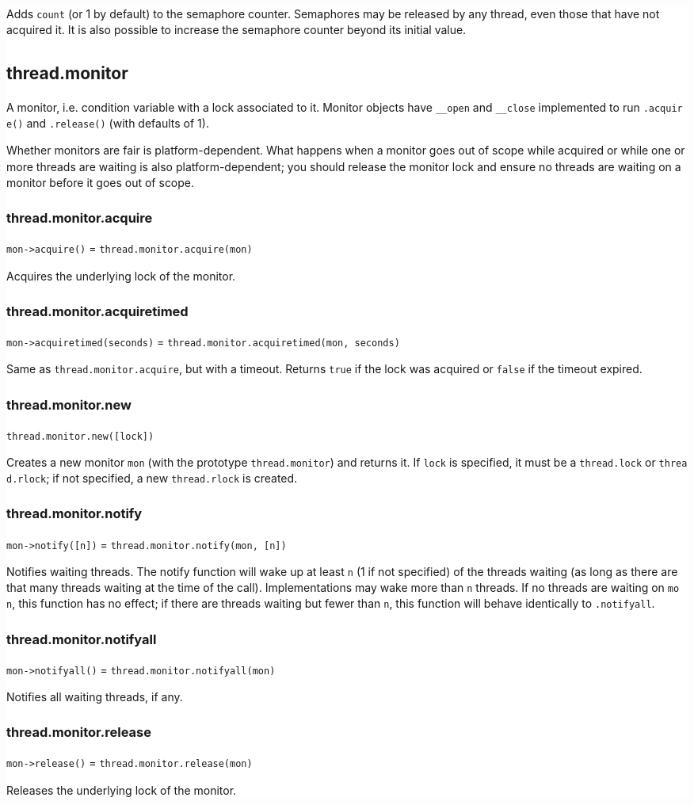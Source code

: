 Adds `count` (or 1 by default) to the semaphore counter. Semaphores may
be released by any thread, even those that have not acquired it. It is
also possible to increase the semaphore counter beyond its initial value.

## thread.monitor

A monitor, i.e. condition variable with a lock associated to it. Monitor
objects have `__open` and `__close` implemented to run `.acquire()`
and `.release()` (with defaults of 1). 

Whether monitors are fair is platform-dependent. What happens when a monitor
goes out of scope while acquired or while one or more threads are waiting is
also platform-dependent; you should release the monitor lock and ensure no
threads are waiting on a monitor before it goes out of scope.

### thread.monitor.acquire
`mon->acquire()` = `thread.monitor.acquire(mon)`

Acquires the underlying lock of the monitor.

### thread.monitor.acquiretimed
`mon->acquiretimed(seconds)` = `thread.monitor.acquiretimed(mon, seconds)`

Same as `thread.monitor.acquire`, but with a timeout. Returns `true` if the
lock was acquired or `false` if the timeout expired.

### thread.monitor.new
`thread.monitor.new([lock])`

Creates a new monitor `mon` (with the prototype `thread.monitor`) and
returns it. If `lock` is specified, it must be a `thread.lock` or
`thread.rlock`; if not specified, a new `thread.rlock` is created.

### thread.monitor.notify
`mon->notify([n])` = `thread.monitor.notify(mon, [n])`

Notifies waiting threads. The notify function will wake up at least `n` (1
if not specified) of the threads waiting (as long as there are that many
threads waiting at the time of the call). Implementations may wake more than
`n` threads. If no threads are waiting on `mon`, this function has no effect;
if there are threads waiting but fewer than `n`, this function will behave
identically to `.notifyall`.

### thread.monitor.notifyall
`mon->notifyall()` = `thread.monitor.notifyall(mon)`

Notifies all waiting threads, if any.

### thread.monitor.release
`mon->release()` = `thread.monitor.release(mon)`

Releases the underlying lock of the monitor.
